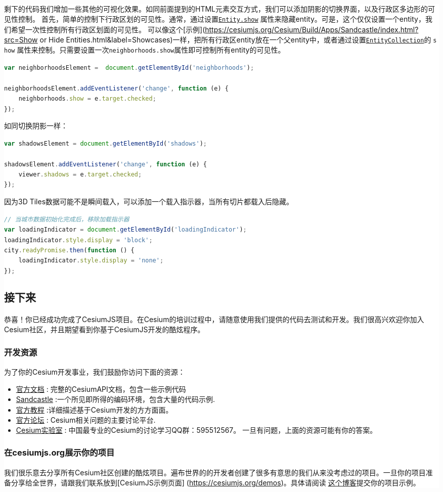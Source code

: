 剩下的代码我们增加一些其他的可视化效果。如同前面提到的HTML元素交互方式，我们可以添加阴影的切换界面，以及行政区多边形的可见性控制。
首先，简单的控制下行政区划的可见性。通常，通过设置[`Entity.show`](https://cesiumjs.org/Cesium/Build/Documentation/Entity.html?classFilter=entity#show) 属性来隐藏entity。可是，这个仅仅设置一个entity，我们希望一次性控制所有行政区划面的可见性。
可以像这个[示例](https://cesiumjs.org/Cesium/Build/Apps/Sandcastle/index.html?src=Show or Hide Entities.html&label=Showcases)一样，把所有行政区entity放在一个父entity中，或者通过设置[`EntityCollection`](https://cesiumjs.org/Cesium/Build/Documentation/EntityCollection.html)的 `show` 属性来控制。只需要设置一次`neighborhoods.show`属性即可控制所有entity的可见性。

```javascript
var neighborhoodsElement =  document.getElementById('neighborhoods');

neighborhoodsElement.addEventListener('change', function (e) {
    neighborhoods.show = e.target.checked;
});
```

如同切换阴影一样：

```javascript
var shadowsElement = document.getElementById('shadows');

shadowsElement.addEventListener('change', function (e) {
    viewer.shadows = e.target.checked;
});
```

因为3D Tiles数据可能不是瞬间载入，可以添加一个载入指示器，当所有切片都载入后隐藏。

```javascript
// 当城市数据初始化完成后，移除加载指示器
var loadingIndicator = document.getElementById('loadingIndicator');
loadingIndicator.style.display = 'block';
city.readyPromise.then(function () {
    loadingIndicator.style.display = 'none';
});
```

## 接下来

恭喜！你已经成功完成了CesiumJS项目。在Cesium的培训过程中，请随意使用我们提供的代码去测试和开发。我们很高兴欢迎你加入Cesium社区，并且期望看到你基于CesiumJS开发的酷炫程序。

### 开发资源

为了你的Cesium开发事业，我们鼓励你访问下面的资源：

- [官方文档](https://cesiumjs.org/refdoc) : 完整的CesiumAPI文档，包含一些示例代码
- [Sandcastle](https://cesiumjs.org/Cesium/Build/Apps/Sandcastle/index.html) :一个所见即所得的编码环境，包含大量的代码示例.
- [官方教程](https://cesiumjs.org/tutorials) :详细描述基于Cesium开发的方方面面。
- [官方论坛](https://groups.google.com/forum/#!forum/cesium-dev) : Cesium相关问题的主要讨论平台.
- [Cesium实验室](https://www.cesiumlab.com/) : 中国最专业的Cesium的讨论学习QQ群：595512567。
  一旦有问题，上面的资源可能有你的答案。

### 在cesiumjs.org展示你的项目

我们很乐意去分享所有Cesium社区创建的酷炫项目。遍布世界的的开发者创建了很多有意思的我们从来没考虑过的项目。一旦你的项目准备分享给全世界，请跟我们联系放到[CesiumJS示例页面] (https://cesiumjs.org/demos)。具体请阅读 [这个博客](https://cesium.com/blog/2017/11/20/how-to-showcase/)提交你的项目示例。